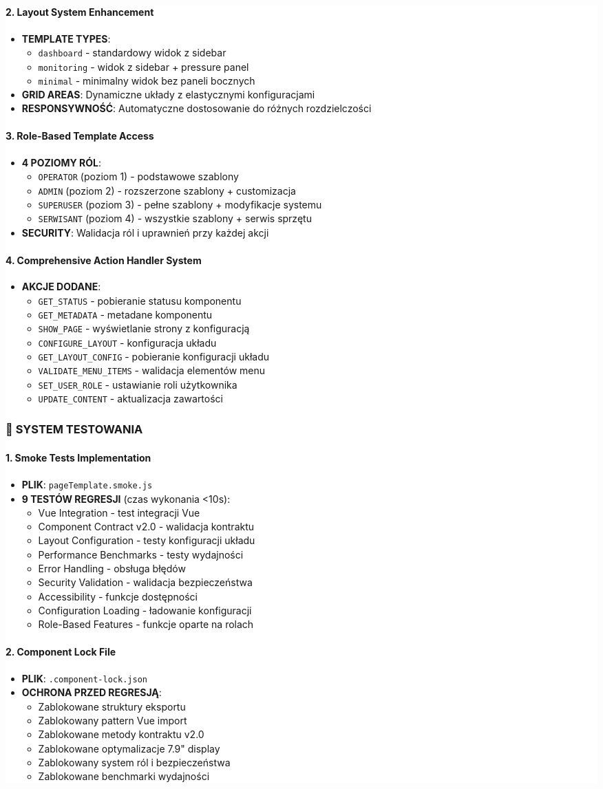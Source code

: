 #### **2. Layout System Enhancement**
- **TEMPLATE TYPES**:
  - `dashboard` - standardowy widok z sidebar
  - `monitoring` - widok z sidebar + pressure panel
  - `minimal` - minimalny widok bez paneli bocznych
- **GRID AREAS**: Dynamiczne układy z elastycznymi konfiguracjami
- **RESPONSYWNOŚĆ**: Automatyczne dostosowanie do różnych rozdzielczości

#### **3. Role-Based Template Access**
- **4 POZIOMY RÓL**:
  - `OPERATOR` (poziom 1) - podstawowe szablony
  - `ADMIN` (poziom 2) - rozszerzone szablony + customizacja
  - `SUPERUSER` (poziom 3) - pełne szablony + modyfikacje systemu
  - `SERWISANT` (poziom 4) - wszystkie szablony + serwis sprzętu
- **SECURITY**: Walidacja ról i uprawnień przy każdej akcji

#### **4. Comprehensive Action Handler System**
- **AKCJE DODANE**:
  - `GET_STATUS` - pobieranie statusu komponentu
  - `GET_METADATA` - metadane komponentu
  - `SHOW_PAGE` - wyświetlanie strony z konfiguracją
  - `CONFIGURE_LAYOUT` - konfiguracja układu
  - `GET_LAYOUT_CONFIG` - pobieranie konfiguracji układu
  - `VALIDATE_MENU_ITEMS` - walidacja elementów menu
  - `SET_USER_ROLE` - ustawianie roli użytkownika
  - `UPDATE_CONTENT` - aktualizacja zawartości

### 🧪 **SYSTEM TESTOWANIA**

#### **1. Smoke Tests Implementation**
- **PLIK**: `pageTemplate.smoke.js`
- **9 TESTÓW REGRESJI** (czas wykonania <10s):
  - Vue Integration - test integracji Vue
  - Component Contract v2.0 - walidacja kontraktu
  - Layout Configuration - testy konfiguracji układu
  - Performance Benchmarks - testy wydajności
  - Error Handling - obsługa błędów
  - Security Validation - walidacja bezpieczeństwa
  - Accessibility - funkcje dostępności
  - Configuration Loading - ładowanie konfiguracji
  - Role-Based Features - funkcje oparte na rolach

#### **2. Component Lock File**
- **PLIK**: `.component-lock.json`
- **OCHRONA PRZED REGRESJĄ**:
  - Zablokowane struktury eksportu
  - Zablokowany pattern Vue import
  - Zablokowane metody kontraktu v2.0
  - Zablokowane optymalizacje 7.9" display
  - Zablokowany system ról i bezpieczeństwa
  - Zablokowane benchmarki wydajności
